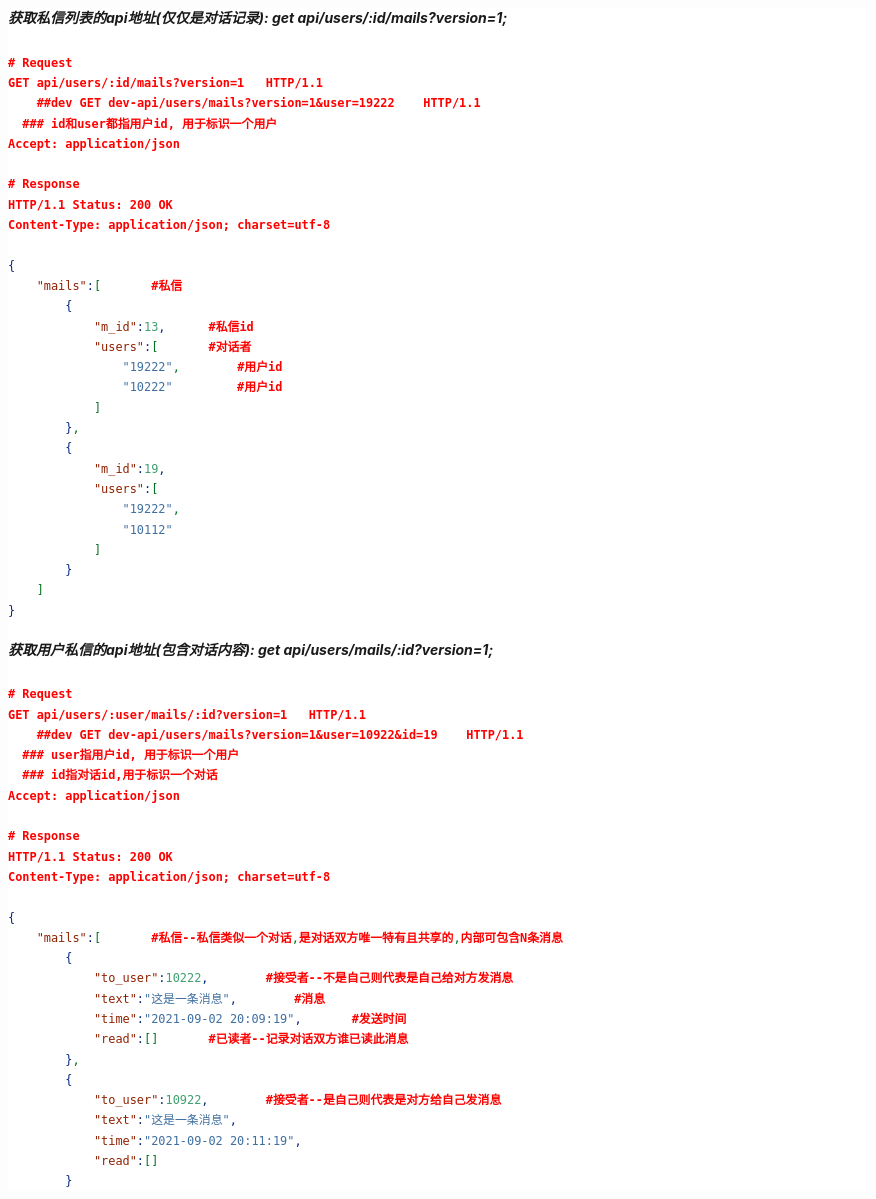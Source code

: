 

##### 		获取私信列表的api地址(仅仅是对话记录):  get	api/users/:id/mails?version=1;

```json
# Request
GET api/users/:id/mails?version=1   HTTP/1.1
	##dev GET dev-api/users/mails?version=1&user=19222    HTTP/1.1
  ### id和user都指用户id, 用于标识一个用户
Accept: application/json

# Response
HTTP/1.1 Status: 200 OK
Content-Type: application/json; charset=utf-8

{
	"mails":[		#私信
        {
            "m_id":13,		#私信id
            "users":[		#对话者
                "19222",		#用户id
                "10222"			#用户id
            ]
        },
        {
            "m_id":19,
            "users":[
                "19222",
                "10112"
            ]
        }
    ]
}
```



##### 		获取用户私信的api地址(包含对话内容):  get	api/users/mails/:id?version=1;

```json
# Request
GET api/users/:user/mails/:id?version=1   HTTP/1.1
	##dev GET dev-api/users/mails?version=1&user=10922&id=19    HTTP/1.1
  ### user指用户id, 用于标识一个用户
  ### id指对话id,用于标识一个对话
Accept: application/json

# Response
HTTP/1.1 Status: 200 OK
Content-Type: application/json; charset=utf-8

{
	"mails":[		#私信--私信类似一个对话,是对话双方唯一特有且共享的,内部可包含N条消息
        {
            "to_user":10222,		#接受者--不是自己则代表是自己给对方发消息
            "text":"这是一条消息",		#消息
            "time":"2021-09-02 20:09:19",		#发送时间
            "read":[]		#已读者--记录对话双方谁已读此消息
        },
        {
            "to_user":10922,		#接受者--是自己则代表是对方给自己发消息
            "text":"这是一条消息",
            "time":"2021-09-02 20:11:19",
            "read":[]
        }
```